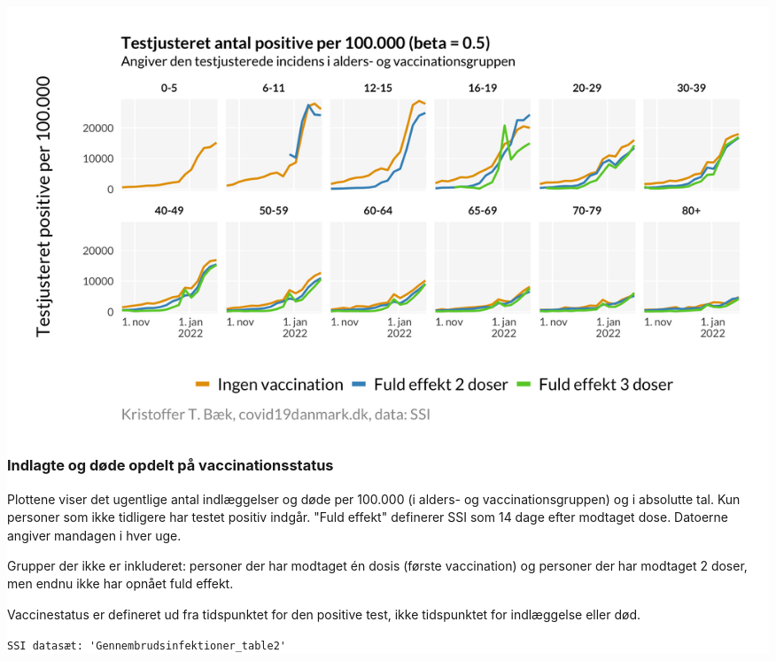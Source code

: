 ![](/figures/bt_tac_age_time.png)




### Indlagte og døde opdelt på vaccinationsstatus

Plottene viser det ugentlige antal indlæggelser og døde per 100.000 (i alders- og vaccinationsgruppen) og i absolutte tal. Kun personer som ikke tidligere har testet positiv indgår. "Fuld effekt" definerer SSI som 14 dage efter modtaget dose. Datoerne angiver mandagen i hver uge.

Grupper der ikke er inkluderet: personer der har modtaget én dosis (første vaccination) og personer der har modtaget 2 doser, men endnu ikke har opnået fuld effekt.

Vaccinestatus er defineret ud fra tidspunktet for den positive test, ikke tidspunktet for indlæggelse eller død.

``SSI datasæt: 'Gennembrudsinfektioner_table2'``
